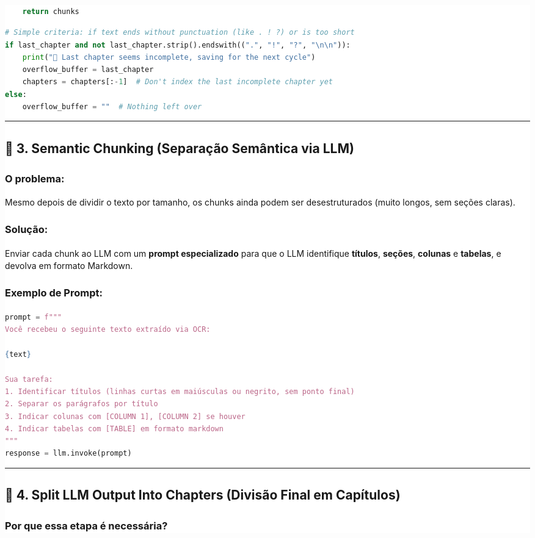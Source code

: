 ```python
    return chunks
```

```python
# Simple criteria: if text ends without punctuation (like . ! ?) or is too short
if last_chapter and not last_chapter.strip().endswith((".", "!", "?", "\n\n")):
    print("📌 Last chapter seems incomplete, saving for the next cycle")
    overflow_buffer = last_chapter
    chapters = chapters[:-1]  # Don't index the last incomplete chapter yet
else:
    overflow_buffer = ""  # Nothing left over

```

---

## 📌 3. Semantic Chunking (Separação Semântica via LLM)

### O problema:

Mesmo depois de dividir o texto por tamanho, os chunks ainda podem ser desestruturados (muito longos, sem seções claras).

### Solução:

Enviar cada chunk ao LLM com um **prompt especializado** para que o LLM identifique **títulos**, **seções**, **colunas** e **tabelas**, e devolva em formato Markdown.

### Exemplo de Prompt:

```python
prompt = f"""
Você recebeu o seguinte texto extraído via OCR:

{text}

Sua tarefa:
1. Identificar títulos (linhas curtas em maiúsculas ou negrito, sem ponto final)
2. Separar os parágrafos por título
3. Indicar colunas com [COLUMN 1], [COLUMN 2] se houver
4. Indicar tabelas com [TABLE] em formato markdown
"""
response = llm.invoke(prompt)
```

---

## 📌 4. Split LLM Output Into Chapters (Divisão Final em Capítulos)

### Por que essa etapa é necessária?
